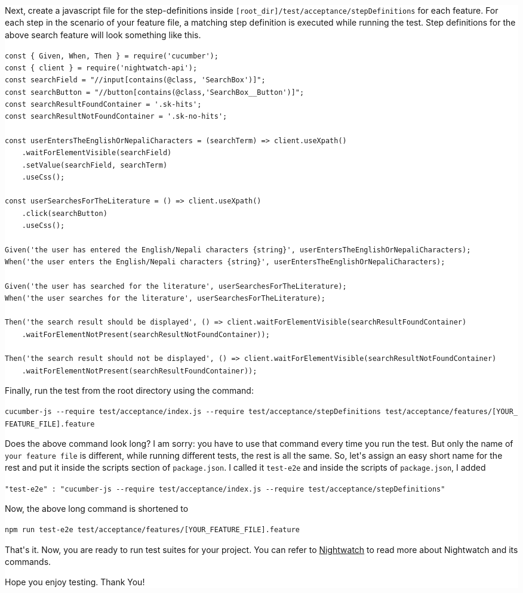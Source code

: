 
Next, create a javascript file for the step-definitions inside `[root_dir]/test/acceptance/stepDefinitions` for each feature. For each step in the scenario of your feature file, a matching step definition is executed while running the test. Step definitions for the above search feature will look something like this.

```
const { Given, When, Then } = require('cucumber');
const { client } = require('nightwatch-api');
const searchField = "//input[contains(@class, 'SearchBox')]";
const searchButton = "//button[contains(@class,'SearchBox__Button')]";
const searchResultFoundContainer = '.sk-hits';
const searchResultNotFoundContainer = '.sk-no-hits';

const userEntersTheEnglishOrNepaliCharacters = (searchTerm) => client.useXpath()
	.waitForElementVisible(searchField)
	.setValue(searchField, searchTerm)
	.useCss();

const userSearchesForTheLiterature = () => client.useXpath()
	.click(searchButton)
	.useCss();

Given('the user has entered the English/Nepali characters {string}', userEntersTheEnglishOrNepaliCharacters);
When('the user enters the English/Nepali characters {string}', userEntersTheEnglishOrNepaliCharacters);

Given('the user has searched for the literature', userSearchesForTheLiterature);
When('the user searches for the literature', userSearchesForTheLiterature);

Then('the search result should be displayed', () => client.waitForElementVisible(searchResultFoundContainer)
	.waitForElementNotPresent(searchResultNotFoundContainer));

Then('the search result should not be displayed', () => client.waitForElementVisible(searchResultNotFoundContainer)
	.waitForElementNotPresent(searchResultFoundContainer));
```

Finally, run the test from the root directory using the command:
```
cucumber-js --require test/acceptance/index.js --require test/acceptance/stepDefinitions test/acceptance/features/[YOUR_FEATURE_FILE].feature
```

Does the above command look long? I am sorry: you have to use that command every time you run the test. But only the name of `your feature file` is different, while running different tests, the rest is all the same. So, let's assign an easy short name for the rest and put it inside the scripts section of `package.json`. I called it `test-e2e` and inside the scripts of `package.json`, I added
```
"test-e2e" : "cucumber-js --require test/acceptance/index.js --require test/acceptance/stepDefinitions"
```
Now, the above long command is shortened to
```
npm run test-e2e test/acceptance/features/[YOUR_FEATURE_FILE].feature
```
That's it. Now, you are ready to run test suites for your project. You can refer to [Nightwatch](https://nightwatchjs.org/) to read more about Nightwatch and its commands.

Hope you enjoy testing.
Thank You!
